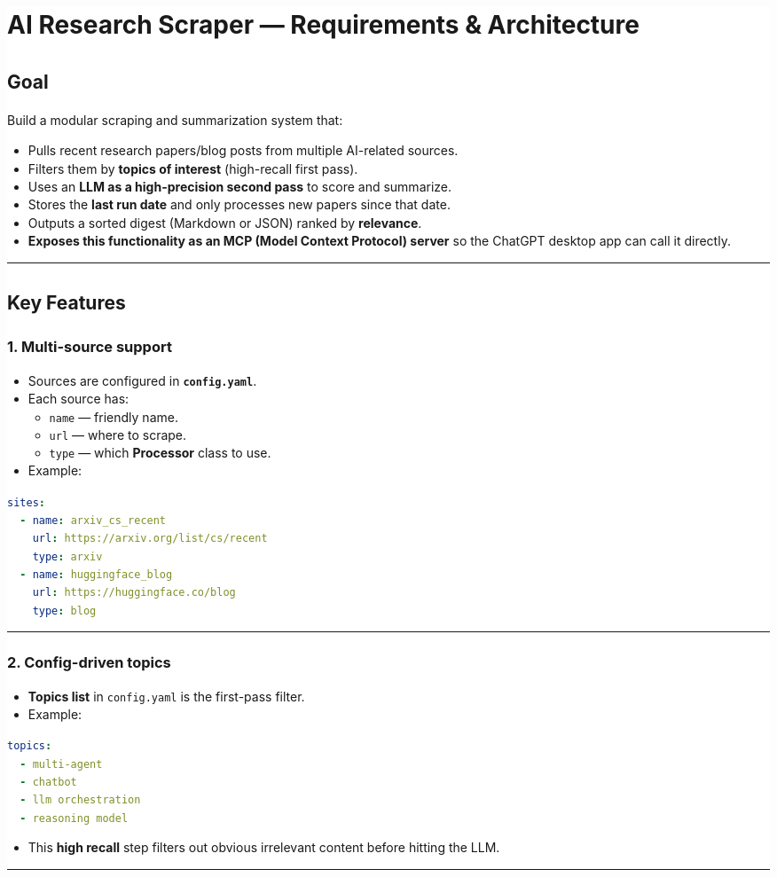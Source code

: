 # AI Research Scraper — Requirements & Architecture

## Goal
Build a modular scraping and summarization system that:
- Pulls recent research papers/blog posts from multiple AI-related sources.
- Filters them by **topics of interest** (high-recall first pass).
- Uses an **LLM as a high-precision second pass** to score and summarize.
- Stores the **last run date** and only processes new papers since that date.
- Outputs a sorted digest (Markdown or JSON) ranked by **relevance**.
- **Exposes this functionality as an MCP (Model Context Protocol) server** so the ChatGPT desktop app can call it directly.

---

## Key Features

### 1. Multi-source support
- Sources are configured in **`config.yaml`**.
- Each source has:
  - `name` — friendly name.
  - `url` — where to scrape.
  - `type` — which **Processor** class to use.
- Example:
```yaml
sites:
  - name: arxiv_cs_recent
    url: https://arxiv.org/list/cs/recent
    type: arxiv
  - name: huggingface_blog
    url: https://huggingface.co/blog
    type: blog
````

---

### 2. Config-driven topics

* **Topics list** in `config.yaml` is the first-pass filter.
* Example:

```yaml
topics:
  - multi-agent
  - chatbot
  - llm orchestration
  - reasoning model
```

* This **high recall** step filters out obvious irrelevant content before hitting the LLM.

---
